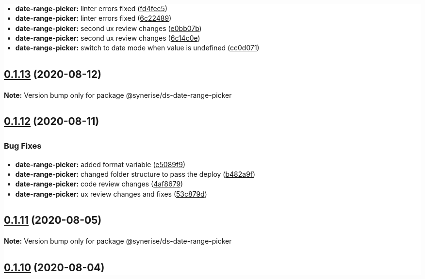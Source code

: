 * **date-range-picker:** linter errors fixed ([fd4fec5](https://github.com/Synerise/synerise-design/commit/fd4fec55dee42298ec0581ac42a97efe30dbb0ca))
* **date-range-picker:** linter errors fixed ([6c22489](https://github.com/Synerise/synerise-design/commit/6c224899676669a35b7762580f3e424f199f3093))
* **date-range-picker:** second ux review changes ([e0bb07b](https://github.com/Synerise/synerise-design/commit/e0bb07b783f5eb5db7259d7310211aeaba0ae044))
* **date-range-picker:** second ux review changes ([6c14c0e](https://github.com/Synerise/synerise-design/commit/6c14c0ec972c2a28da69b4025fbc66c7a394c6a8))
* **date-range-picker:** switch to date mode when value is undefined ([cc0d071](https://github.com/Synerise/synerise-design/commit/cc0d071b816c641b13b9c500971f805c2484e045))





## [0.1.13](https://github.com/Synerise/synerise-design/compare/@synerise/ds-date-range-picker@0.1.12...@synerise/ds-date-range-picker@0.1.13) (2020-08-12)

**Note:** Version bump only for package @synerise/ds-date-range-picker





## [0.1.12](https://github.com/Synerise/synerise-design/compare/@synerise/ds-date-range-picker@0.1.11...@synerise/ds-date-range-picker@0.1.12) (2020-08-11)


### Bug Fixes

* **date-range-picker:** added format variable ([e5089f9](https://github.com/Synerise/synerise-design/commit/e5089f9bcde93341dc1acf7a2c8634fdea34bfaa))
* **date-range-picker:** changed folder structure to pass the deploy ([b482a9f](https://github.com/Synerise/synerise-design/commit/b482a9f5239c77d23aa37bb04502c9b98b61fe78))
* **date-range-picker:** code review changes ([4af8679](https://github.com/Synerise/synerise-design/commit/4af867978c0f228266224cbf52183b8e3ac4c693))
* **date-range-picker:** ux review changes and fixes ([53c879d](https://github.com/Synerise/synerise-design/commit/53c879d33da85c7399a5ba628a7a87cecba0083c))





## [0.1.11](https://github.com/Synerise/synerise-design/compare/@synerise/ds-date-range-picker@0.1.10...@synerise/ds-date-range-picker@0.1.11) (2020-08-05)

**Note:** Version bump only for package @synerise/ds-date-range-picker





## [0.1.10](https://github.com/Synerise/synerise-design/compare/@synerise/ds-date-range-picker@0.1.9...@synerise/ds-date-range-picker@0.1.10) (2020-08-04)
